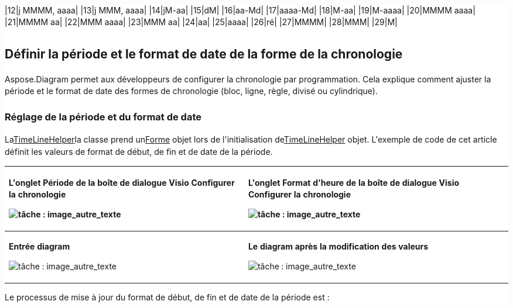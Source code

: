 |12|j MMMM, aaaa|
|13|j MMM, aaaa|
|14|jM-aa|
|15|dM|
|16|aa-Md|
|17|aaaa-Md|
|18|M-aa|
|19|M-aaaa|
|20|MMMM aaaa|
|21|MMMM aa|
|22|MMM aaaa|
|23|MMM aa|
|24|aa|
|25|aaaa|
|26|ré|
|27|MMMM|
|28|MMM|
|29|M|
## **Définir la période et le format de date de la forme de la chronologie**
Aspose.Diagram permet aux développeurs de configurer la chronologie par programmation. Cela explique comment ajuster la période et le format de date des formes de chronologie (bloc, ligne, règle, divisé ou cylindrique).
### **Réglage de la période et du format de date**
 La[TimeLineHelper](https://reference.aspose.com/diagram/java/com.aspose.diagram/timelinehelper)la classe prend un[Forme](https://reference.aspose.com/diagram/java/com.aspose.diagram/Shape) objet lors de l'initialisation de[TimeLineHelper](https://reference.aspose.com/diagram/java/com.aspose.diagram/timelinehelper) objet. L'exemple de code de cet article définit les valeurs de format de début, de fin et de date de la période.

|<p>**L'onglet Période de la boîte de dialogue Visio Configurer la chronologie** </p><p>![tâche : image_autre_texte](http://i.imgur.com/nHth3W8.png)</p>|<p>**L'onglet Format d'heure de la boîte de dialogue Visio Configurer la chronologie** </p><p>![tâche : image_autre_texte](http://i.imgur.com/TxFKc1K.png)</p>|
|:- |:- |
|<p>**Entrée diagram** </p><p>![tâche : image_autre_texte](configure-visio-timeline-shapes_1.png)</p>|<p>**Le diagram après la modification des valeurs** </p><p>![tâche : image_autre_texte](configure-visio-timeline-shapes_2.png)</p>|
Le processus de mise à jour du format de début, de fin et de date de la période est :
